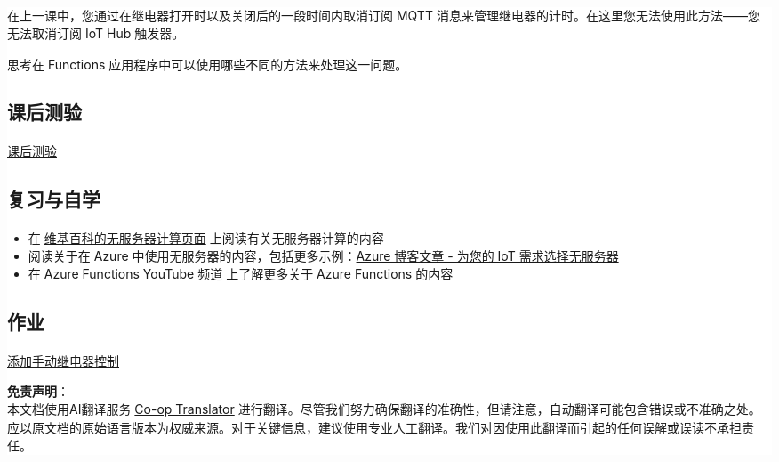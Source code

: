 在上一课中，您通过在继电器打开时以及关闭后的一段时间内取消订阅 MQTT 消息来管理继电器的计时。在这里您无法使用此方法——您无法取消订阅 IoT Hub 触发器。

思考在 Functions 应用程序中可以使用哪些不同的方法来处理这一问题。

## 课后测验

[课后测验](https://black-meadow-040d15503.1.azurestaticapps.net/quiz/18)

## 复习与自学

* 在 [维基百科的无服务器计算页面](https://wikipedia.org/wiki/Serverless_computing) 上阅读有关无服务器计算的内容
* 阅读关于在 Azure 中使用无服务器的内容，包括更多示例：[Azure 博客文章 - 为您的 IoT 需求选择无服务器](https://azure.microsoft.com/blog/go-serverless-for-your-iot-needs/?WT.mc_id=academic-17441-jabenn)
* 在 [Azure Functions YouTube 频道](https://www.youtube.com/c/AzureFunctions) 上了解更多关于 Azure Functions 的内容

## 作业

[添加手动继电器控制](assignment.md)

**免责声明**：  
本文档使用AI翻译服务 [Co-op Translator](https://github.com/Azure/co-op-translator) 进行翻译。尽管我们努力确保翻译的准确性，但请注意，自动翻译可能包含错误或不准确之处。应以原文档的原始语言版本为权威来源。对于关键信息，建议使用专业人工翻译。我们对因使用此翻译而引起的任何误解或误读不承担责任。